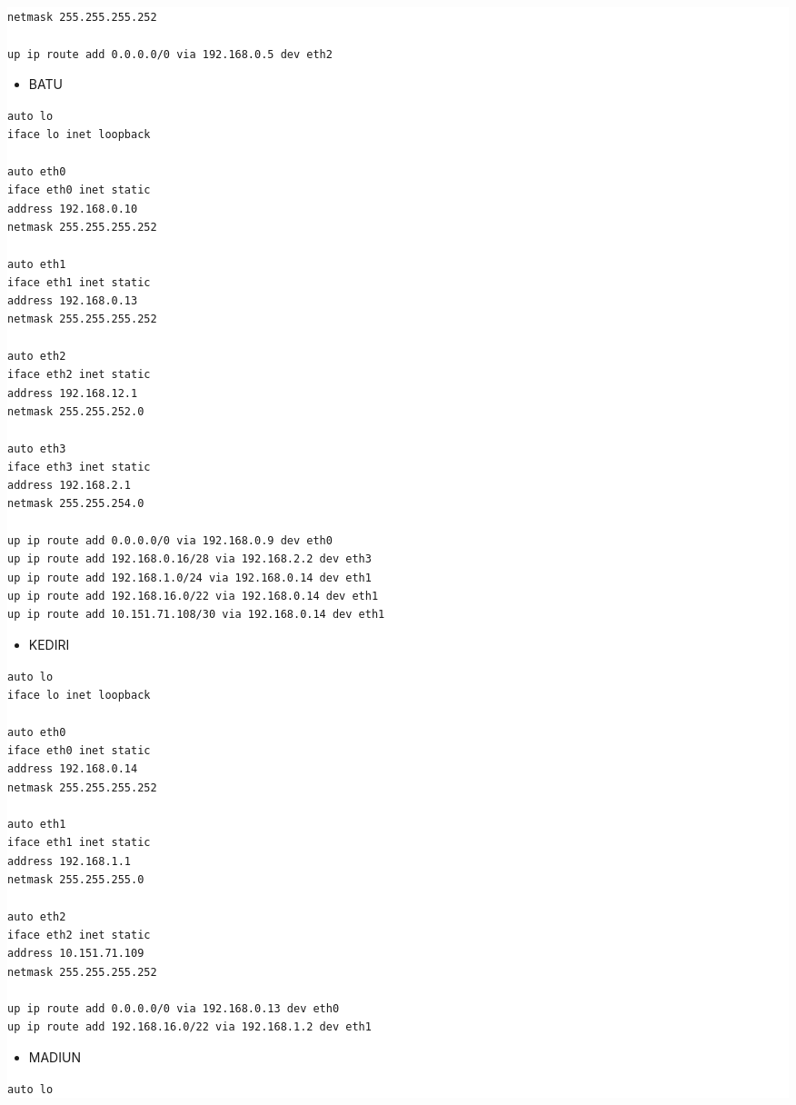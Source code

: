 ```
netmask 255.255.255.252

up ip route add 0.0.0.0/0 via 192.168.0.5 dev eth2

```
- BATU
```
auto lo
iface lo inet loopback

auto eth0
iface eth0 inet static
address 192.168.0.10
netmask 255.255.255.252

auto eth1
iface eth1 inet static
address 192.168.0.13
netmask 255.255.255.252

auto eth2
iface eth2 inet static
address 192.168.12.1
netmask 255.255.252.0

auto eth3
iface eth3 inet static
address 192.168.2.1
netmask 255.255.254.0

up ip route add 0.0.0.0/0 via 192.168.0.9 dev eth0
up ip route add 192.168.0.16/28 via 192.168.2.2 dev eth3
up ip route add 192.168.1.0/24 via 192.168.0.14 dev eth1
up ip route add 192.168.16.0/22 via 192.168.0.14 dev eth1
up ip route add 10.151.71.108/30 via 192.168.0.14 dev eth1

```
- KEDIRI
```
auto lo
iface lo inet loopback

auto eth0
iface eth0 inet static
address 192.168.0.14
netmask 255.255.255.252

auto eth1
iface eth1 inet static
address 192.168.1.1
netmask 255.255.255.0

auto eth2
iface eth2 inet static
address 10.151.71.109
netmask 255.255.255.252

up ip route add 0.0.0.0/0 via 192.168.0.13 dev eth0
up ip route add 192.168.16.0/22 via 192.168.1.2 dev eth1

```
- MADIUN
```
auto lo
```